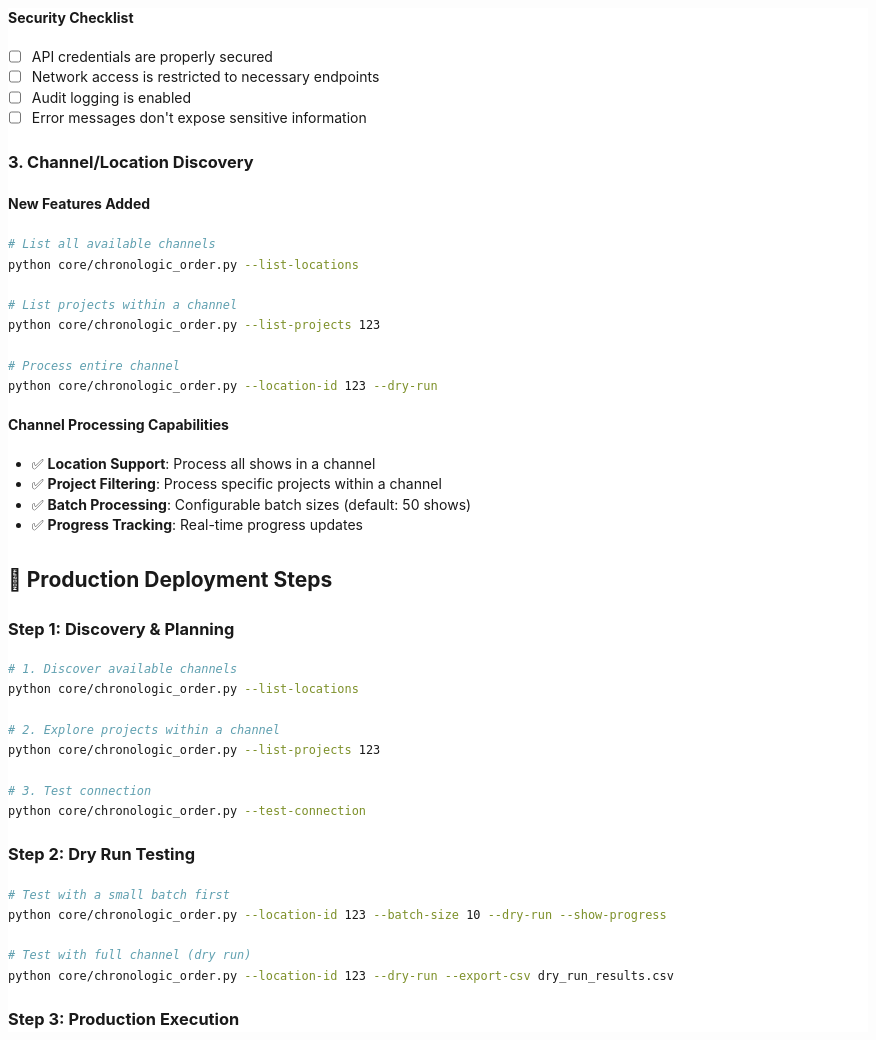 #### Security Checklist
- [ ] API credentials are properly secured
- [ ] Network access is restricted to necessary endpoints
- [ ] Audit logging is enabled
- [ ] Error messages don't expose sensitive information

### 3. **Channel/Location Discovery**

#### New Features Added
```bash
# List all available channels
python core/chronologic_order.py --list-locations

# List projects within a channel
python core/chronologic_order.py --list-projects 123

# Process entire channel
python core/chronologic_order.py --location-id 123 --dry-run
```

#### Channel Processing Capabilities
- ✅ **Location Support**: Process all shows in a channel
- ✅ **Project Filtering**: Process specific projects within a channel
- ✅ **Batch Processing**: Configurable batch sizes (default: 50 shows)
- ✅ **Progress Tracking**: Real-time progress updates

## 🚀 Production Deployment Steps

### Step 1: **Discovery & Planning**

```bash
# 1. Discover available channels
python core/chronologic_order.py --list-locations

# 2. Explore projects within a channel
python core/chronologic_order.py --list-projects 123

# 3. Test connection
python core/chronologic_order.py --test-connection
```

### Step 2: **Dry Run Testing**

```bash
# Test with a small batch first
python core/chronologic_order.py --location-id 123 --batch-size 10 --dry-run --show-progress

# Test with full channel (dry run)
python core/chronologic_order.py --location-id 123 --dry-run --export-csv dry_run_results.csv
```

### Step 3: **Production Execution**
